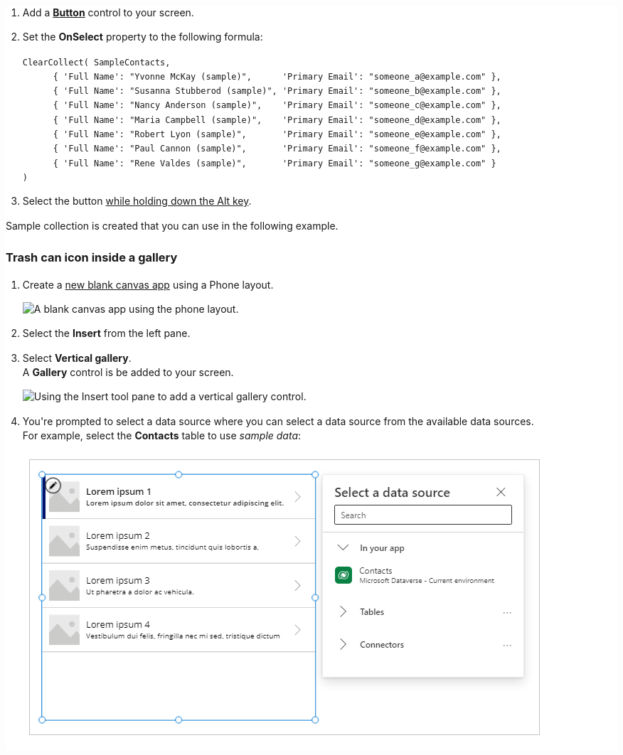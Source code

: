1. Add a [**Button**](../controls/control-button.md) control to your screen.
1. Set the **OnSelect** property to the following formula:

    ```powerapps-dot
    ClearCollect( SampleContacts, 
          { 'Full Name': "Yvonne McKay (sample)",      'Primary Email': "someone_a@example.com" },
          { 'Full Name': "Susanna Stubberod (sample)", 'Primary Email': "someone_b@example.com" },
          { 'Full Name': "Nancy Anderson (sample)",    'Primary Email': "someone_c@example.com" },
          { 'Full Name': "Maria Campbell (sample)",    'Primary Email': "someone_d@example.com" },
          { 'Full Name': "Robert Lyon (sample)",       'Primary Email': "someone_e@example.com" },
          { 'Full Name': "Paul Cannon (sample)",       'Primary Email': "someone_f@example.com" },
          { 'Full Name': "Rene Valdes (sample)",       'Primary Email': "someone_g@example.com" } 
    )
    ```
1. Select the button [while holding down the Alt key](../keyboard-shortcuts.md#alternate-behavior).

Sample collection is created that you can use in the following example.

### Trash can icon inside a gallery

1. Create a [new blank canvas app](../data-platform-create-app-scratch.md) using a Phone layout.

    ![A blank canvas app using the phone layout.](media/function-remove-removeif/gallery-new.png)

1. Select the **Insert** from the left pane.

1. Select **Vertical gallery**. <br>
    A **Gallery** control is be added to your screen.

    ![Using the Insert tool pane to add a vertical gallery control.](media/function-remove-removeif/gallery-add.png)

1. You're prompted to select a data source where you can select a data source from the available data sources. <br>
    For example, select the **Contacts** table to use *sample data*:  

    ![Selecting the Contacts table to display in the gallery.](media/function-remove-removeif/gallery-datasource.png)
